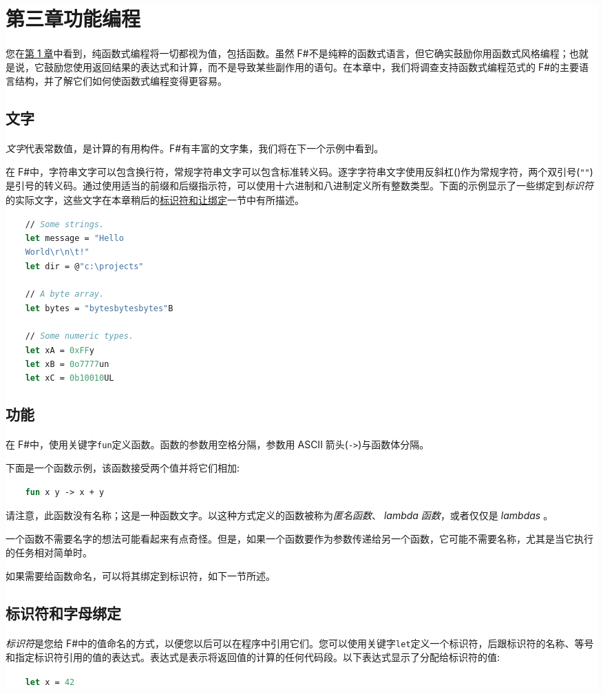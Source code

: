 # 第三章功能编程

您在[第 1 章](01.html#_Chapter_1_)中看到，纯函数式编程将一切都视为值，包括函数。虽然 F#不是纯粹的函数式语言，但它确实鼓励你用函数式风格编程；也就是说，它鼓励您使用返回结果的表达式和计算，而不是导致某些副作用的语句。在本章中，我们将调查支持函数式编程范式的 F#的主要语言结构，并了解它们如何使函数式编程变得更容易。

## 文字

*文字*代表常数值，是计算的有用构件。F#有丰富的文字集，我们将在下一个示例中看到。

在 F#中，字符串文字可以包含换行符，常规字符串文字可以包含标准转义码。逐字字符串文字使用反斜杠(\)作为常规字符，两个双引号(`""`)是引号的转义码。通过使用适当的前缀和后缀指示符，可以使用十六进制和八进制定义所有整数类型。下面的示例显示了一些绑定到*标识符*的实际文字，这些文字在本章稍后的[标识符和让绑定](#_Identifiers_and_let)一节中有所描述。

```fs
    // Some strings.
    let message = "Hello
    World\r\n\t!"
    let dir = @"c:\projects"

    // A byte array.
    let bytes = "bytesbytesbytes"B

    // Some numeric types.
    let xA = 0xFFy
    let xB = 0o7777un
    let xC = 0b10010UL

```

## 功能

在 F#中，使用关键字`fun`定义函数。函数的参数用空格分隔，参数用 ASCII 箭头(`->`)与函数体分隔。

下面是一个函数示例，该函数接受两个值并将它们相加:

```fs
    fun x y -> x + y

```

请注意，此函数没有名称；这是一种函数文字。以这种方式定义的函数被称为*匿名函数*、 *lambda 函数*，或者仅仅是 *lambdas* 。

一个函数不需要名字的想法可能看起来有点奇怪。但是，如果一个函数要作为参数传递给另一个函数，它可能不需要名称，尤其是当它执行的任务相对简单时。

如果需要给函数命名，可以将其绑定到标识符，如下一节所述。

## 标识符和字母绑定

*标识符*是您给 F#中的值命名的方式，以便您以后可以在程序中引用它们。您可以使用关键字`let`定义一个标识符，后跟标识符的名称、等号和指定标识符引用的值的表达式。表达式是表示将返回值的计算的任何代码段。以下表达式显示了分配给标识符的值:

```fs
    let x = 42

```
